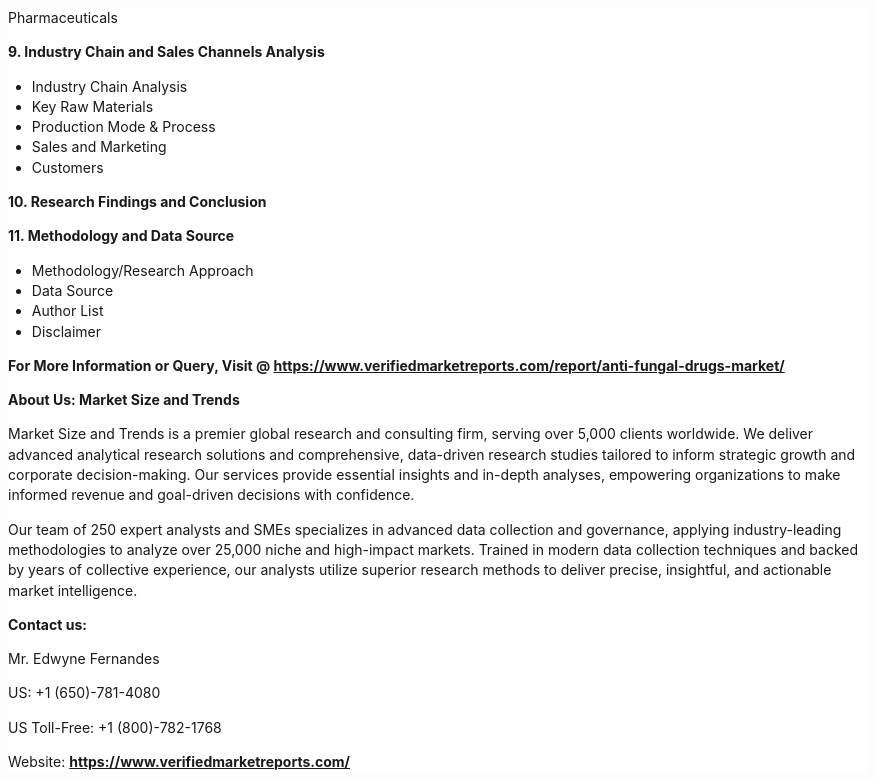 Pharmaceuticals</strong></p><p><strong>9. Industry Chain and Sales Channels Analysis</strong></p><ul><li>Industry Chain Analysis</li><li>Key Raw Materials</li><li>Production Mode &amp; Process</li><li>Sales and Marketing</li><li>Customers</li></ul><p><strong>10. Research Findings and Conclusion</strong></p><p><strong>11. Methodology and Data Source</strong></p><ul><li>Methodology/Research Approach</li><li>Data Source</li><li>Author List</li><li>Disclaimer</li></ul></p><p><strong>For More Information or Query, Visit @ <a href="https://www.verifiedmarketreports.com/report/anti-fungal-drugs-market/">https://www.verifiedmarketreports.com/report/anti-fungal-drugs-market/</a></strong></p><p><strong>About Us: Market Size and Trends</strong></p><p>Market Size and Trends is a premier global research and consulting firm, serving over 5,000 clients worldwide. We deliver advanced analytical research solutions and comprehensive, data-driven research studies tailored to inform strategic growth and corporate decision-making. Our services provide essential insights and in-depth analyses, empowering organizations to make informed revenue and goal-driven decisions with confidence.</p><p>Our team of 250 expert analysts and SMEs specializes in advanced data collection and governance, applying industry-leading methodologies to analyze over 25,000 niche and high-impact markets. Trained in modern data collection techniques and backed by years of collective experience, our analysts utilize superior research methods to deliver precise, insightful, and actionable market intelligence.</p><p><strong>Contact us:</strong></p><p>Mr. Edwyne Fernandes</p><p>US: +1 (650)-781-4080</p><p>US Toll-Free: +1 (800)-782-1768</p><p>Website: <strong><a href="https://www.verifiedmarketreports.com/">https://www.verifiedmarketreports.com/</a></strong></p>
